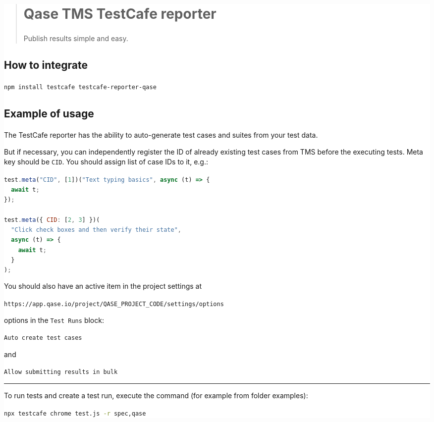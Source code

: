 > # Qase TMS TestCafe reporter
>
> Publish results simple and easy.

## How to integrate

```
npm install testcafe testcafe-reporter-qase
```

## Example of usage

The TestCafe reporter has the ability to auto-generate test cases
and suites from your test data.

But if necessary, you can independently register the ID of already
existing test cases from TMS before the executing tests. Meta key should be `CID`.
You should assign list of case IDs to it, e.g.:

```js
test.meta("CID", [1])("Text typing basics", async (t) => {
  await t;
});

test.meta({ CID: [2, 3] })(
  "Click check boxes and then verify their state",
  async (t) => {
    await t;
  }
);
```

You should also have an active item in the project settings at

```
https://app.qase.io/project/QASE_PROJECT_CODE/settings/options
```

options in the `Test Runs` block:

```
Auto create test cases
```

and

```
Allow submitting results in bulk
```

---

To run tests and create a test run, execute the command (for example from folder examples):

```bash
npx testcafe chrome test.js -r spec,qase
```


[auth]: https://developers.qase.io/#authentication
